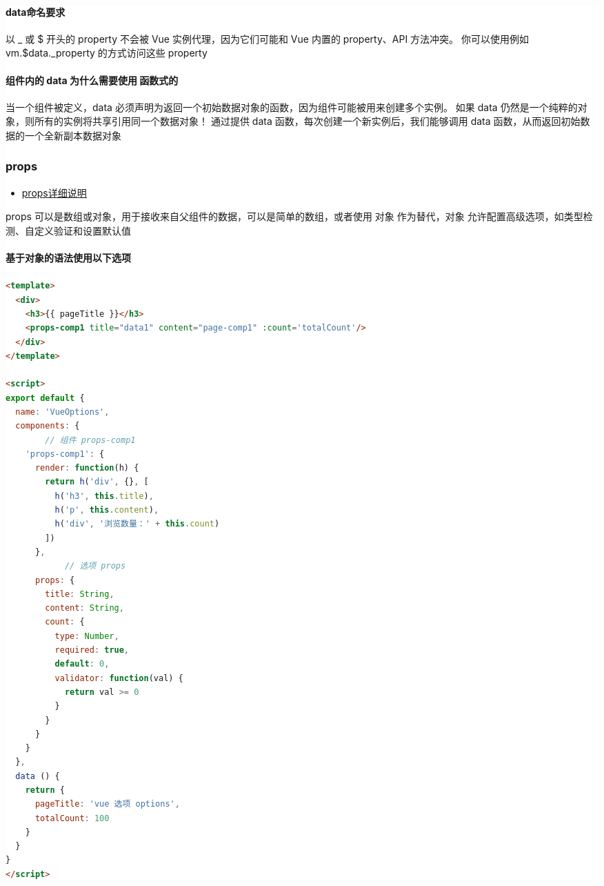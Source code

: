 #### data命名要求
以 _ 或 $ 开头的 property 不会被 Vue 实例代理，因为它们可能和 Vue 内置的 property、API 方法冲突。
你可以使用例如 vm.$data._property 的方式访问这些 property

#### 组件内的 data 为什么需要使用 函数式的
当一个组件被定义，data 必须声明为返回一个初始数据对象的函数，因为组件可能被用来创建多个实例。
如果 data 仍然是一个纯粹的对象，则所有的实例将共享引用同一个数据对象！
通过提供 data 函数，每次创建一个新实例后，我们能够调用 data 函数，从而返回初始数据的一个全新副本数据对象


### props
- [props详细说明](https://v2.cn.vuejs.org/v2/guide/components-props.html)

props 可以是数组或对象，用于接收来自父组件的数据，可以是简单的数组，或者使用 对象 作为替代，对象 允许配置高级选项，如类型检测、自定义验证和设置默认值

#### 基于对象的语法使用以下选项

``` html
<template>
  <div>
    <h3>{{ pageTitle }}</h3>
    <props-comp1 title="data1" content="page-comp1" :count='totalCount'/>
  </div>
</template>

<script>
export default {
  name: 'VueOptions',
  components: {
		// 组件 props-comp1
    'props-comp1': {
      render: function(h) {
        return h('div', {}, [
          h('h3', this.title),
          h('p', this.content),
          h('div', '浏览数量：' + this.count)
        ])
      },
			// 选项 props
      props: {
        title: String,
        content: String,
        count: {
          type: Number,
          required: true,
          default: 0,
          validator: function(val) {
            return val >= 0
          }
        }
      }
    }
  },
  data () {
    return {
      pageTitle: 'vue 选项 options',
      totalCount: 100
    }
  }
}
</script>
```
